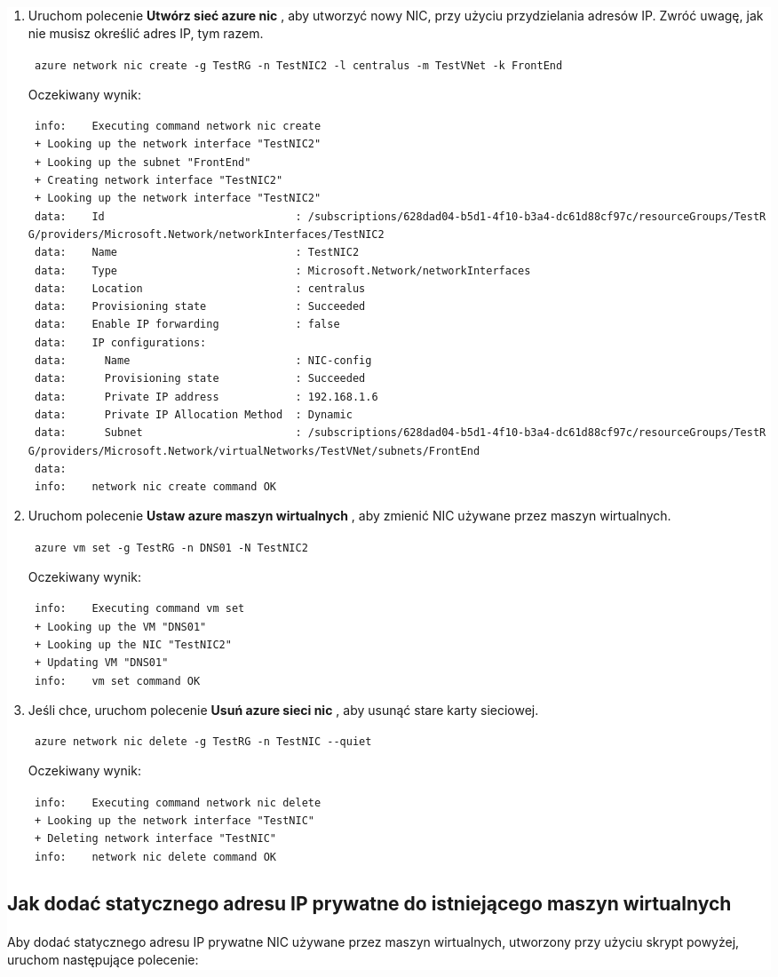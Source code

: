 1. Uruchom polecenie **Utwórz sieć azure nic** , aby utworzyć nowy NIC, przy użyciu przydzielania adresów IP. Zwróć uwagę, jak nie musisz określić adres IP, tym razem.

        azure network nic create -g TestRG -n TestNIC2 -l centralus -m TestVNet -k FrontEnd

    Oczekiwany wynik:

        info:    Executing command network nic create
        + Looking up the network interface "TestNIC2"
        + Looking up the subnet "FrontEnd"
        + Creating network interface "TestNIC2"
        + Looking up the network interface "TestNIC2"
        data:    Id                              : /subscriptions/628dad04-b5d1-4f10-b3a4-dc61d88cf97c/resourceGroups/TestRG/providers/Microsoft.Network/networkInterfaces/TestNIC2
        data:    Name                            : TestNIC2
        data:    Type                            : Microsoft.Network/networkInterfaces
        data:    Location                        : centralus
        data:    Provisioning state              : Succeeded
        data:    Enable IP forwarding            : false
        data:    IP configurations:
        data:      Name                          : NIC-config
        data:      Provisioning state            : Succeeded
        data:      Private IP address            : 192.168.1.6
        data:      Private IP Allocation Method  : Dynamic
        data:      Subnet                        : /subscriptions/628dad04-b5d1-4f10-b3a4-dc61d88cf97c/resourceGroups/TestRG/providers/Microsoft.Network/virtualNetworks/TestVNet/subnets/FrontEnd
        data:
        info:    network nic create command OK

2. Uruchom polecenie **Ustaw azure maszyn wirtualnych** , aby zmienić NIC używane przez maszyn wirtualnych.

        azure vm set -g TestRG -n DNS01 -N TestNIC2

    Oczekiwany wynik:

        info:    Executing command vm set
        + Looking up the VM "DNS01"
        + Looking up the NIC "TestNIC2"
        + Updating VM "DNS01"
        info:    vm set command OK

3. Jeśli chce, uruchom polecenie **Usuń azure sieci nic** , aby usunąć stare karty sieciowej.

        azure network nic delete -g TestRG -n TestNIC --quiet

    Oczekiwany wynik:

        info:    Executing command network nic delete
        + Looking up the network interface "TestNIC"
        + Deleting network interface "TestNIC"
        info:    network nic delete command OK

## <a name="how-to-add-a-static-private-ip-address-to-an-existing-vm"></a>Jak dodać statycznego adresu IP prywatne do istniejącego maszyn wirtualnych
Aby dodać statycznego adresu IP prywatne NIC używane przez maszyn wirtualnych, utworzony przy użyciu skrypt powyżej, uruchom następujące polecenie:
